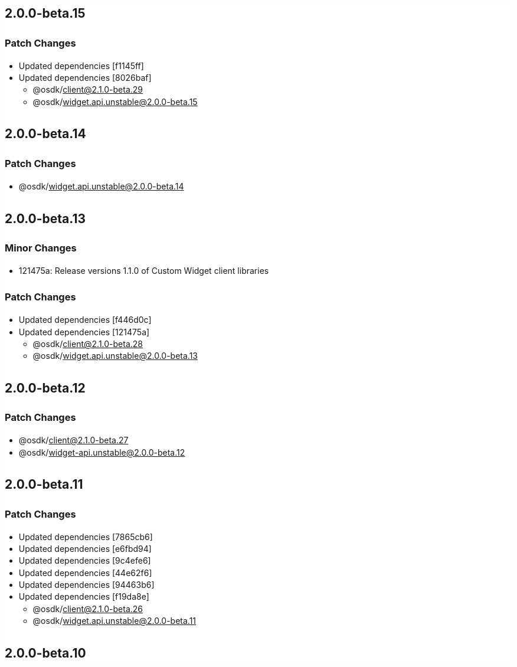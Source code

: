 ## 2.0.0-beta.15

### Patch Changes

- Updated dependencies [f1145ff]
- Updated dependencies [8026baf]
  - @osdk/client@2.1.0-beta.29
  - @osdk/widget.api.unstable@2.0.0-beta.15

## 2.0.0-beta.14

### Patch Changes

- @osdk/widget.api.unstable@2.0.0-beta.14

## 2.0.0-beta.13

### Minor Changes

- 121475a: Release versions 1.1.0 of Custom Widget client libraries

### Patch Changes

- Updated dependencies [f446d0c]
- Updated dependencies [121475a]
  - @osdk/client@2.1.0-beta.28
  - @osdk/widget.api.unstable@2.0.0-beta.13

## 2.0.0-beta.12

### Patch Changes

- @osdk/client@2.1.0-beta.27
- @osdk/widget-api.unstable@2.0.0-beta.12

## 2.0.0-beta.11

### Patch Changes

- Updated dependencies [7865cb6]
- Updated dependencies [e6fbd94]
- Updated dependencies [9c4efe6]
- Updated dependencies [44e62f6]
- Updated dependencies [94463b6]
- Updated dependencies [f19da8e]
  - @osdk/client@2.1.0-beta.26
  - @osdk/widget.api.unstable@2.0.0-beta.11

## 2.0.0-beta.10
